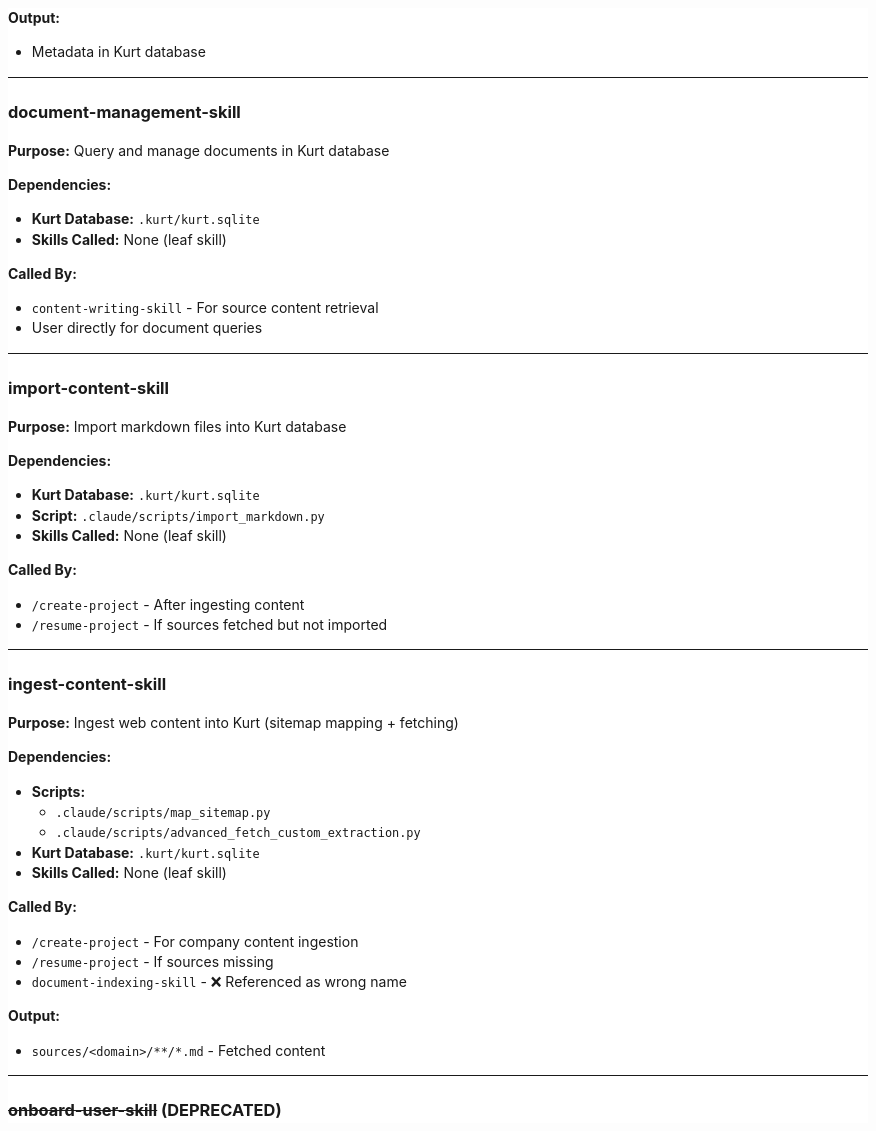 **Output:**
- Metadata in Kurt database

---

### document-management-skill

**Purpose:** Query and manage documents in Kurt database

**Dependencies:**
- **Kurt Database:** `.kurt/kurt.sqlite`
- **Skills Called:** None (leaf skill)

**Called By:**
- `content-writing-skill` - For source content retrieval
- User directly for document queries

---

### import-content-skill

**Purpose:** Import markdown files into Kurt database

**Dependencies:**
- **Kurt Database:** `.kurt/kurt.sqlite`
- **Script:** `.claude/scripts/import_markdown.py`
- **Skills Called:** None (leaf skill)

**Called By:**
- `/create-project` - After ingesting content
- `/resume-project` - If sources fetched but not imported

---

### ingest-content-skill

**Purpose:** Ingest web content into Kurt (sitemap mapping + fetching)

**Dependencies:**
- **Scripts:**
  - `.claude/scripts/map_sitemap.py`
  - `.claude/scripts/advanced_fetch_custom_extraction.py`
- **Kurt Database:** `.kurt/kurt.sqlite`
- **Skills Called:** None (leaf skill)

**Called By:**
- `/create-project` - For company content ingestion
- `/resume-project` - If sources missing
- `document-indexing-skill` - ❌ Referenced as wrong name

**Output:**
- `sources/<domain>/**/*.md` - Fetched content

---

### ~~onboard-user-skill~~ (DEPRECATED)
